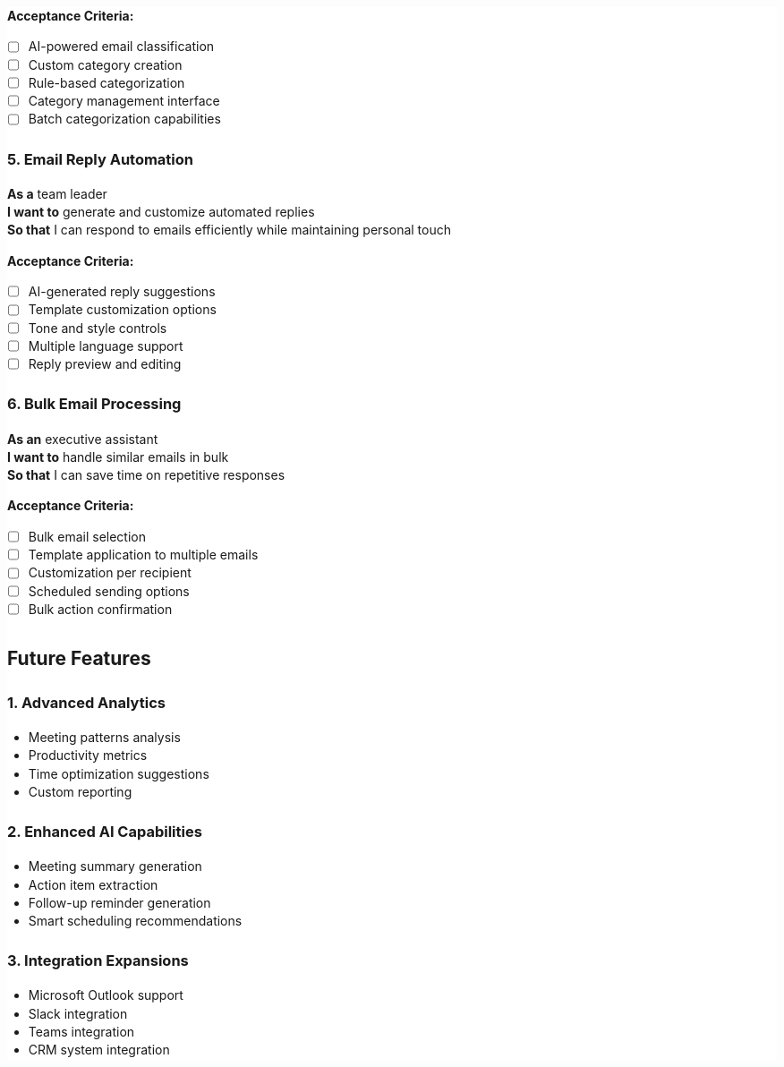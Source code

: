 **Acceptance Criteria:**
- [ ] AI-powered email classification
- [ ] Custom category creation
- [ ] Rule-based categorization
- [ ] Category management interface
- [ ] Batch categorization capabilities

### 5. Email Reply Automation
**As a** team leader  
**I want to** generate and customize automated replies  
**So that** I can respond to emails efficiently while maintaining personal touch

**Acceptance Criteria:**
- [ ] AI-generated reply suggestions
- [ ] Template customization options
- [ ] Tone and style controls
- [ ] Multiple language support
- [ ] Reply preview and editing

### 6. Bulk Email Processing
**As an** executive assistant  
**I want to** handle similar emails in bulk  
**So that** I can save time on repetitive responses

**Acceptance Criteria:**
- [ ] Bulk email selection
- [ ] Template application to multiple emails
- [ ] Customization per recipient
- [ ] Scheduled sending options
- [ ] Bulk action confirmation

## Future Features

### 1. Advanced Analytics
- Meeting patterns analysis
- Productivity metrics
- Time optimization suggestions
- Custom reporting

### 2. Enhanced AI Capabilities
- Meeting summary generation
- Action item extraction
- Follow-up reminder generation
- Smart scheduling recommendations

### 3. Integration Expansions
- Microsoft Outlook support
- Slack integration
- Teams integration
- CRM system integration
